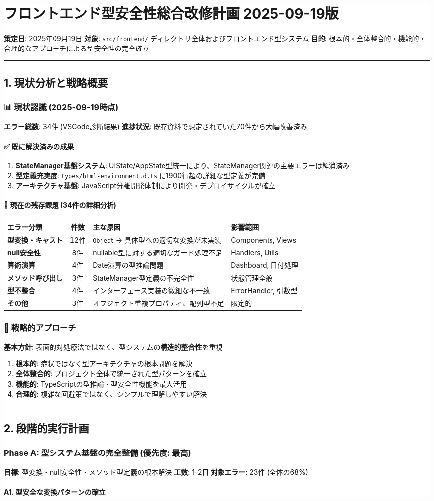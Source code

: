 # フロントエンド型安全性総合改修計画 2025-09-19版

**策定日**: 2025年09月19日 **対象**: `src/frontend/` ディレクトリ全体およびフロントエンド型システム **目的**: 根本的・全体整合的・機能的・合理的なアプローチによる型安全性の完全確立

---

## 1. 現状分析と戦略概要

### 📊 現状認識 (2025-09-19時点)

**エラー総数**: 34件 (VSCode診断結果) **進捗状況**: 既存資料で想定されていた70件から大幅改善済み

#### ✅ 既に解決済みの成果

1. **StateManager基盤システム**: UIState/AppState型統一により、StateManager関連の主要エラーは解消済み
2. **型定義充実度**: `types/html-environment.d.ts` に1900行超の詳細な型定義が完備
3. **アーキテクチャ基盤**: JavaScript分離開発体制により開発・デプロイサイクルが確立

#### 🎯 現在の残存課題 (34件の詳細分析)

| エラー分類           | 件数 | 主な原因                                | 影響範囲             |
| :------------------- | :--: | :-------------------------------------- | :------------------- |
| **型変換・キャスト** | 12件 | `Object` → 具体型への適切な変換が未実装 | Components, Views    |
| **null安全性**       | 8件  | nullable型に対する適切なガード処理不足  | Handlers, Utils      |
| **算術演算**         | 4件  | Date演算の型推論問題                    | Dashboard, 日付処理  |
| **メソッド呼び出し** | 3件  | StateManager型定義の不完全性            | 状態管理全般         |
| **型不整合**         | 4件  | インターフェース実装の微細な不一致      | ErrorHandler, 引数型 |
| **その他**           | 3件  | オブジェクト重複プロパティ、配列型不足  | 限定的               |

### 🎯 戦略的アプローチ

**基本方針**: 表面的対処療法ではなく、型システムの**構造的整合性**を重視

1. **根本的**: 症状ではなく型アーキテクチャの根本問題を解決
2. **全体整合的**: プロジェクト全体で統一された型パターンを確立
3. **機能的**: TypeScriptの型推論・型安全性機能を最大活用
4. **合理的**: 複雑な回避策ではなく、シンプルで理解しやすい解決

---

## 2. 段階的実行計画

### Phase A: 型システム基盤の完全整備 (優先度: 最高)

**目標**: 型変換・null安全性・メソッド型定義の根本解決 **工数**: 1-2日 **対象エラー**: 23件 (全体の68%)

#### A1. 型安全な変換パターンの確立

